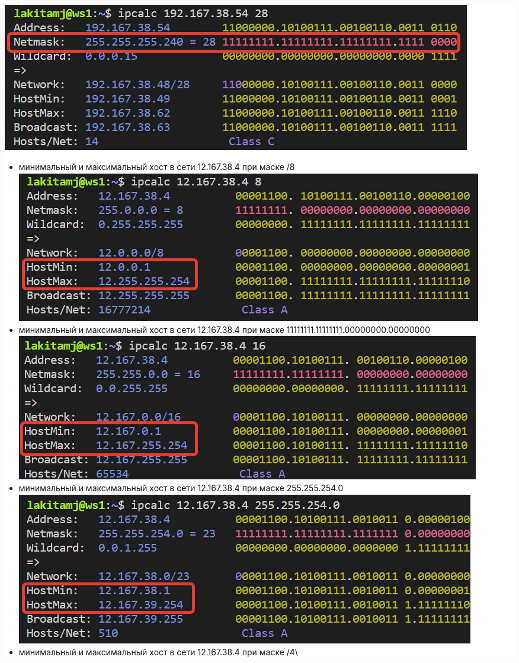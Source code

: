 ![Вывод команды ipcalc](img/1_1_4_ipcalc.png)
- минимальный и максимальный хост в сети 12.167.38.4 при маске /8\
![Вывод команды ipcalc](img/1_1_5_ipcalc.png)
- минимальный и максимальный хост в сети 12.167.38.4 при маске 11111111.11111111.00000000.00000000\
![Вывод команды ipcalc](img/1_1_6_ipcalc.png)
- минимальный и максимальный хост в сети 12.167.38.4 при маске 255.255.254.0\
![Вывод команды ipcalc](img/1_1_7_ipcalc.png)
- минимальный и максимальный хост в сети 12.167.38.4 при маске /4\